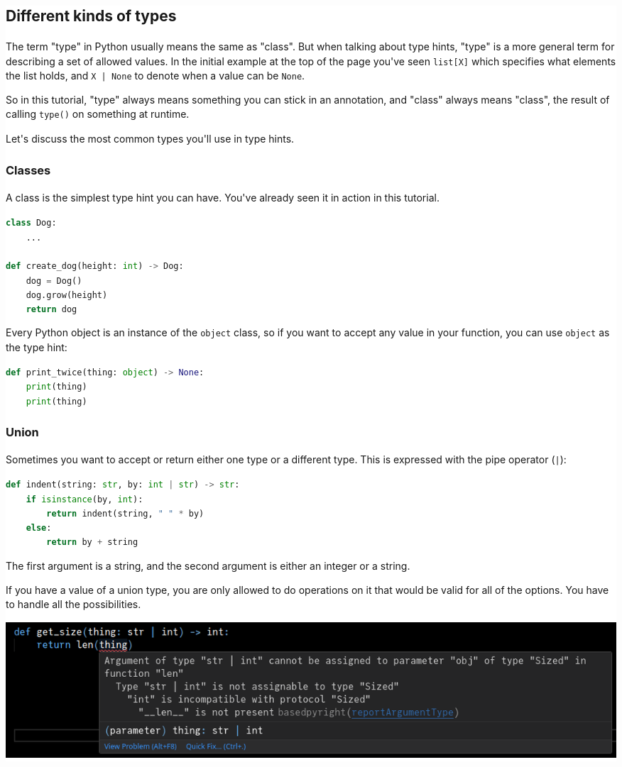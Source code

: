 ## Different kinds of types

The term "type" in Python usually means the same as "class". But when talking about type hints,
"type" is a more general term for describing a set of allowed values. In the initial example at
the top of the page you've seen `list[X]` which specifies what elements the list holds,
and `X | None` to denote when a value can be `None`.

So in this tutorial, "type" always means something you can stick in an annotation, and "class"
always means "class", the result of calling `type()` on something at runtime.

Let's discuss the most common types you'll use in type hints.

### Classes

A class is the simplest type hint you can have. You've already seen it in action in this tutorial.

```py
class Dog:
    ...

def create_dog(height: int) -> Dog:
    dog = Dog()
    dog.grow(height)
    return dog
```

Every Python object is an instance of the `object` class, so if you want to accept any value
in your function, you can use `object` as the type hint:

```py
def print_twice(thing: object) -> None:
    print(thing)
    print(thing)
```

### Union

Sometimes you want to accept or return either one type or a different type. This is expressed with
the pipe operator (`|`):

```py
def indent(string: str, by: int | str) -> str:
    if isinstance(by, int):
        return indent(string, " " * by)
    else:
        return by + string
```

The first argument is a string, and the second argument is either an integer or a string.

If you have a value of a union type, you are only allowed to do operations on it that would be valid
for all of the options. You have to handle all the possibilities.

![Warning in VSCode, complaining that you cannot call len() on a value of type "str | int"](vscode-union-nuh-uh.png)
